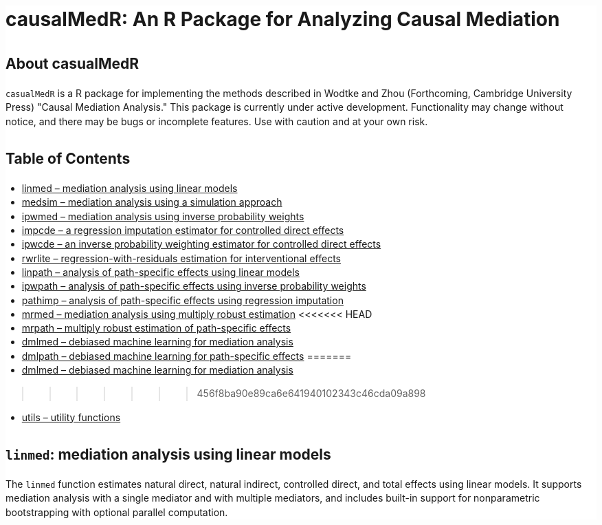 # causalMedR: An R Package for Analyzing Causal Mediation

## About casualMedR 
`casualMedR` is a R package for implementing the methods described in Wodtke and Zhou (Forthcoming, Cambridge University Press) "Causal Mediation Analysis." This package is currently under active development. Functionality may change without notice, and there may be bugs or incomplete features. Use with caution and at your own risk.

## Table of Contents
- [linmed – mediation analysis using linear models](#linmed-mediation-analysis-using-linear-models)
- [medsim – mediation analysis using a simulation approach](#medsim-mediation-analysis-using-a-simulation-approach)
- [ipwmed – mediation analysis using inverse probability weights](#ipwmed-mediation-analysis-using-inverse-probability-weights)
- [impcde – a regression imputation estimator for controlled direct effects](#impcde-a-regression-imputation-estimator-for-controlled-direct-effects)
- [ipwcde – an inverse probability weighting estimator for controlled direct effects](#ipwcde-an-inverse-probability-weighting-estimator-for-controlled-direct-effects)
- [rwrlite – regression-with-residuals estimation for interventional effects](#rwrlite-regression-with-residuals-estimation-for-interventional-effects)
- [linpath – analysis of path-specific effects using linear models](#linpath-analysis-of-path-specific-effects-using-linear-models)
- [ipwpath – analysis of path-specific effects using inverse probability weights](#ipwpath-analysis-of-path-specific-effects-using-inverse-probability-weights)
- [pathimp – analysis of path-specific effects using regression imputation](#pathimp-analysis-of-path-specific-effects-using-regression-imputation)
- [mrmed – mediation analysis using multiply robust estimation](#mrmed-mediation-analysis-using-multiply-robust-estimation)
<<<<<<< HEAD
- [mrpath – multiply robust estimation of path-specific effects](#mrpath-multiply-robust-estimation-for-path-specific-effects)
- [dmlmed – debiased machine learning for mediation analysis](#dmlmed-debiased-machine-learning-for-mediation-analysis)
- [dmlpath – debiased machine learning for path-specific effects](#dmlpath-debiased-machine-learning-for-path-specific-effects)
=======
- [dmlmed – debiased machine learning for mediation analysis](#dmlmed-debiased-machine-learning-for-mediation-analysis)
>>>>>>> 456f8ba90e89ca6e641940102343c46cda09a898
- [utils – utility functions](#utils-utility-functions)


## `linmed`: mediation analysis using linear models

The `linmed` function estimates natural direct, natural indirect, controlled direct, and total effects using linear models. It supports mediation analysis with a single mediator and with multiple mediators, and includes built-in support for nonparametric bootstrapping with optional parallel computation.
